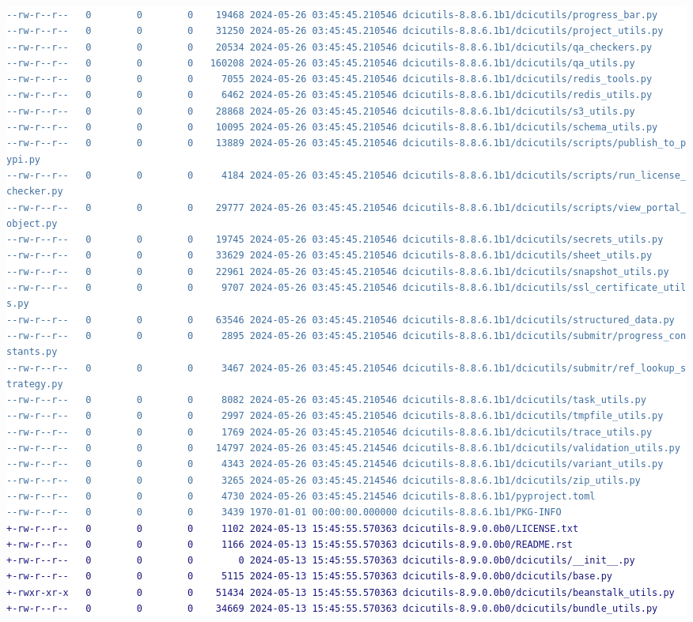 ```diff
--rw-r--r--   0        0        0    19468 2024-05-26 03:45:45.210546 dcicutils-8.8.6.1b1/dcicutils/progress_bar.py
--rw-r--r--   0        0        0    31250 2024-05-26 03:45:45.210546 dcicutils-8.8.6.1b1/dcicutils/project_utils.py
--rw-r--r--   0        0        0    20534 2024-05-26 03:45:45.210546 dcicutils-8.8.6.1b1/dcicutils/qa_checkers.py
--rw-r--r--   0        0        0   160208 2024-05-26 03:45:45.210546 dcicutils-8.8.6.1b1/dcicutils/qa_utils.py
--rw-r--r--   0        0        0     7055 2024-05-26 03:45:45.210546 dcicutils-8.8.6.1b1/dcicutils/redis_tools.py
--rw-r--r--   0        0        0     6462 2024-05-26 03:45:45.210546 dcicutils-8.8.6.1b1/dcicutils/redis_utils.py
--rw-r--r--   0        0        0    28868 2024-05-26 03:45:45.210546 dcicutils-8.8.6.1b1/dcicutils/s3_utils.py
--rw-r--r--   0        0        0    10095 2024-05-26 03:45:45.210546 dcicutils-8.8.6.1b1/dcicutils/schema_utils.py
--rw-r--r--   0        0        0    13889 2024-05-26 03:45:45.210546 dcicutils-8.8.6.1b1/dcicutils/scripts/publish_to_pypi.py
--rw-r--r--   0        0        0     4184 2024-05-26 03:45:45.210546 dcicutils-8.8.6.1b1/dcicutils/scripts/run_license_checker.py
--rw-r--r--   0        0        0    29777 2024-05-26 03:45:45.210546 dcicutils-8.8.6.1b1/dcicutils/scripts/view_portal_object.py
--rw-r--r--   0        0        0    19745 2024-05-26 03:45:45.210546 dcicutils-8.8.6.1b1/dcicutils/secrets_utils.py
--rw-r--r--   0        0        0    33629 2024-05-26 03:45:45.210546 dcicutils-8.8.6.1b1/dcicutils/sheet_utils.py
--rw-r--r--   0        0        0    22961 2024-05-26 03:45:45.210546 dcicutils-8.8.6.1b1/dcicutils/snapshot_utils.py
--rw-r--r--   0        0        0     9707 2024-05-26 03:45:45.210546 dcicutils-8.8.6.1b1/dcicutils/ssl_certificate_utils.py
--rw-r--r--   0        0        0    63546 2024-05-26 03:45:45.210546 dcicutils-8.8.6.1b1/dcicutils/structured_data.py
--rw-r--r--   0        0        0     2895 2024-05-26 03:45:45.210546 dcicutils-8.8.6.1b1/dcicutils/submitr/progress_constants.py
--rw-r--r--   0        0        0     3467 2024-05-26 03:45:45.210546 dcicutils-8.8.6.1b1/dcicutils/submitr/ref_lookup_strategy.py
--rw-r--r--   0        0        0     8082 2024-05-26 03:45:45.210546 dcicutils-8.8.6.1b1/dcicutils/task_utils.py
--rw-r--r--   0        0        0     2997 2024-05-26 03:45:45.210546 dcicutils-8.8.6.1b1/dcicutils/tmpfile_utils.py
--rw-r--r--   0        0        0     1769 2024-05-26 03:45:45.210546 dcicutils-8.8.6.1b1/dcicutils/trace_utils.py
--rw-r--r--   0        0        0    14797 2024-05-26 03:45:45.214546 dcicutils-8.8.6.1b1/dcicutils/validation_utils.py
--rw-r--r--   0        0        0     4343 2024-05-26 03:45:45.214546 dcicutils-8.8.6.1b1/dcicutils/variant_utils.py
--rw-r--r--   0        0        0     3265 2024-05-26 03:45:45.214546 dcicutils-8.8.6.1b1/dcicutils/zip_utils.py
--rw-r--r--   0        0        0     4730 2024-05-26 03:45:45.214546 dcicutils-8.8.6.1b1/pyproject.toml
--rw-r--r--   0        0        0     3439 1970-01-01 00:00:00.000000 dcicutils-8.8.6.1b1/PKG-INFO
+-rw-r--r--   0        0        0     1102 2024-05-13 15:45:55.570363 dcicutils-8.9.0.0b0/LICENSE.txt
+-rw-r--r--   0        0        0     1166 2024-05-13 15:45:55.570363 dcicutils-8.9.0.0b0/README.rst
+-rw-r--r--   0        0        0        0 2024-05-13 15:45:55.570363 dcicutils-8.9.0.0b0/dcicutils/__init__.py
+-rw-r--r--   0        0        0     5115 2024-05-13 15:45:55.570363 dcicutils-8.9.0.0b0/dcicutils/base.py
+-rwxr-xr-x   0        0        0    51434 2024-05-13 15:45:55.570363 dcicutils-8.9.0.0b0/dcicutils/beanstalk_utils.py
+-rw-r--r--   0        0        0    34669 2024-05-13 15:45:55.570363 dcicutils-8.9.0.0b0/dcicutils/bundle_utils.py
```